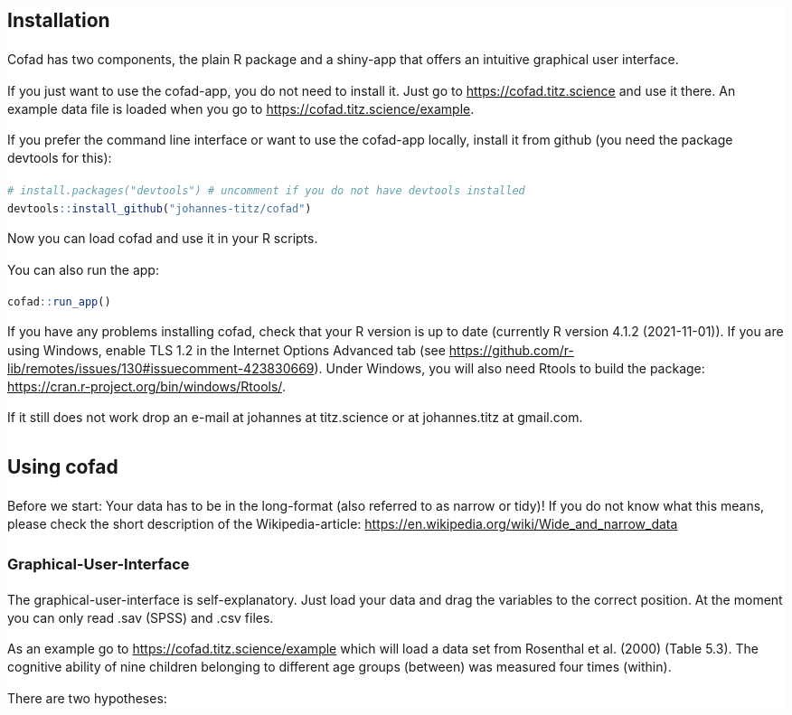 ## Installation

Cofad has two components, the plain R package and a shiny-app that
offers an intuitive graphical user interface.

If you just want to use the cofad-app, you do not need to install it.
Just go to <https://cofad.titz.science> and use it there. An example
data file is loaded when you go to <https://cofad.titz.science/example>.

If you prefer the command line interface or want to use the cofad-app
locally, install it from github (you need the package devtools for
this):

``` r
# install.packages("devtools") # uncomment if you do not have devtools installed
devtools::install_github("johannes-titz/cofad")
```

Now you can load cofad and use it in your R scripts.

You can also run the app:

``` r
cofad::run_app()
```

If you have any problems installing cofad, check that your R version is
up to date (currently R version 4.1.2 (2021-11-01)). If you are using
Windows, enable TLS 1.2 in the Internet Options Advanced tab (see
<https://github.com/r-lib/remotes/issues/130#issuecomment-423830669>).
Under Windows, you will also need Rtools to build the package:
<https://cran.r-project.org/bin/windows/Rtools/>.

If it still does not work drop an e-mail at johannes at titz.science or
at johannes.titz at gmail.com.

## Using cofad

Before we start: Your data has to be in the long-format (also referred
to as narrow or tidy)! If you do not know what this means, please check
the short description of the Wikipedia-article:
<https://en.wikipedia.org/wiki/Wide_and_narrow_data>

### Graphical-User-Interface

The graphical-user-interface is self-explanatory. Just load your data
and drag the variables to the correct position. At the moment you can
only read .sav (SPSS) and .csv files.

As an example go to <https://cofad.titz.science/example> which will load
a data set from Rosenthal et al. (2000) (Table 5.3). The cognitive
ability of nine children belonging to different age groups (between) was
measured four times (within).

There are two hypotheses:
